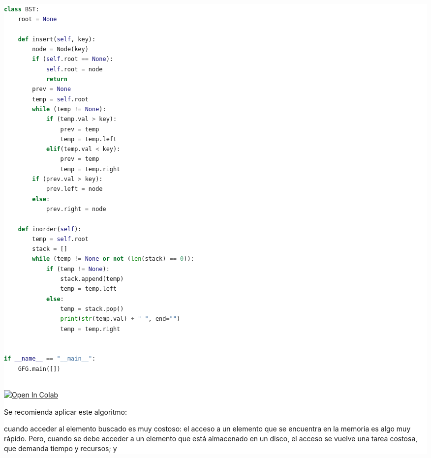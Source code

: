 ```python
class BST:
    root = None
 
    def insert(self, key):
        node = Node(key)
        if (self.root == None):
            self.root = node
            return
        prev = None
        temp = self.root
        while (temp != None):
            if (temp.val > key):
                prev = temp
                temp = temp.left
            elif(temp.val < key):
                prev = temp
                temp = temp.right
        if (prev.val > key):
            prev.left = node
        else:
            prev.right = node
 
    def inorder(self):
        temp = self.root
        stack = []
        while (temp != None or not (len(stack) == 0)):
            if (temp != None):
                stack.append(temp)
                temp = temp.left
            else:
                temp = stack.pop()
                print(str(temp.val) + " ", end="")
                temp = temp.right
 
 
if __name__ == "__main__":
    GFG.main([])
 
```



[![Open In Colab](https://colab.research.google.com/assets/colab-badge.svg)](https://colab.research.google.com/github/tomascufaro/searchalgorithms_python/blob/main/interpolatio_search.ipynb)


Se recomienda aplicar este algoritmo:



cuando acceder al elemento buscado es muy costoso: el acceso a un elemento que se encuentra en la memoria es algo muy rápido. Pero, cuando se debe acceder a un elemento que está almacenado en un disco, el acceso se vuelve una tarea costosa, que demanda tiempo y recursos; y

